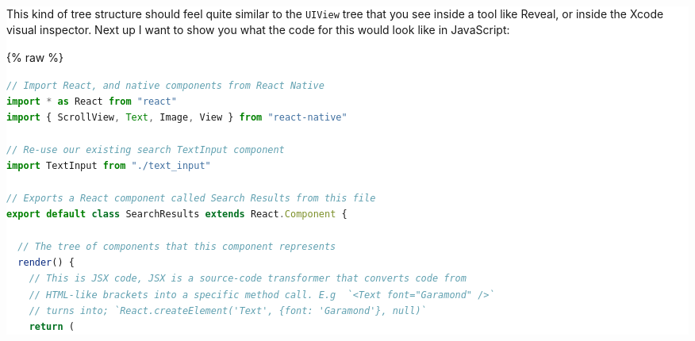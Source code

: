 
<script>
var JSONWithFuncs = function(key, val) {
  if (typeof val === 'function') {
    return "() => void" 
  }
  return val;
};

var highlight = function(id) {
  var $svgComponent = $("#r-" + id)
  var $component = $("#sc-" + id)

  $svgComponent.attr("stroke", "black")
  $component.addClass("highlight")

  var props = $component.data("props")
  var object = eval("(" + props + ")")
  var formatString = JSON.stringify(object, JSONWithFuncs, "  ").replace('"() => void"', "() => void")
  $("#simple-components-props pre").text("// Props for " + $component.data("title") + "\n\n" + formatString) 
}
var unHighlight = function(id) {
  $("#r-" + id).attr("stroke", "none")
  $("#sc-" + id).removeClass("highlight")
}

$("svg").find("g#React > rect").hover(function(){
    var newID = this.id.replace(/^r-/, "")
    highlight(newID)
}, function () {
    var newID = this.id.replace(/^r-/, "")
    unHighlight(newID)
});

$(".component").hover(function(){
    var newID = this.id.replace(/^sc-/, "")
    highlight(newID)
}, function () {
    var newID = this.id.replace(/^sc-/, "")
    unHighlight(newID)
});
</script>

This kind of tree structure should feel quite similar to the `UIView` tree that you see inside a tool like Reveal, or inside the Xcode visual inspector. Next up I want to show you what the code for this would look like in JavaScript:

{% raw %}

```js
// Import React, and native components from React Native
import * as React from "react"
import { ScrollView, Text, Image, View } from "react-native"

// Re-use our existing search TextInput component
import TextInput from "./text_input"

// Exports a React component called Search Results from this file
export default class SearchResults extends React.Component {

  // The tree of components that this component represents
  render() {
    // This is JSX code, JSX is a source-code transformer that converts code from 
    // HTML-like brackets into a specific method call. E.g  `<Text font="Garamond" />`
    // turns into; `React.createElement('Text', {font: 'Garamond'}, null)`
    return (
```